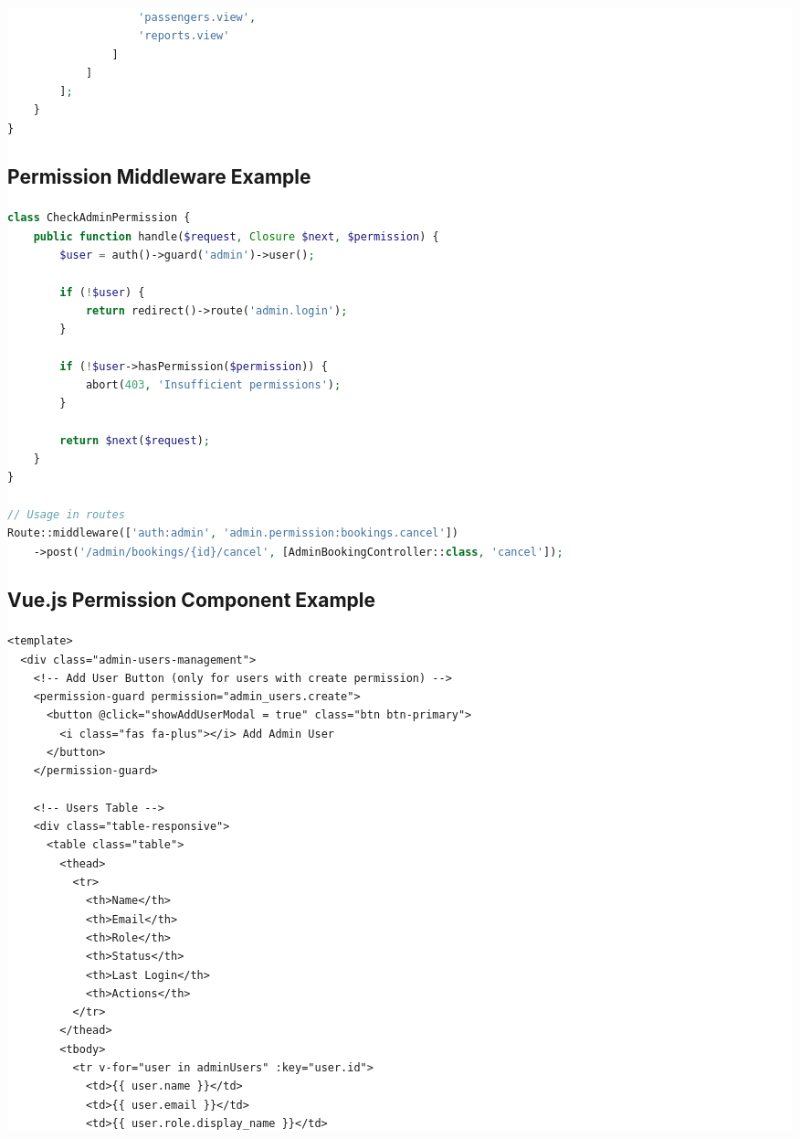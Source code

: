 ```php
                    'passengers.view',
                    'reports.view'
                ]
            ]
        ];
    }
}
```

## Permission Middleware Example

```php
class CheckAdminPermission {
    public function handle($request, Closure $next, $permission) {
        $user = auth()->guard('admin')->user();
        
        if (!$user) {
            return redirect()->route('admin.login');
        }
        
        if (!$user->hasPermission($permission)) {
            abort(403, 'Insufficient permissions');
        }
        
        return $next($request);
    }
}

// Usage in routes
Route::middleware(['auth:admin', 'admin.permission:bookings.cancel'])
    ->post('/admin/bookings/{id}/cancel', [AdminBookingController::class, 'cancel']);
```

## Vue.js Permission Component Example

```vue
<template>
  <div class="admin-users-management">
    <!-- Add User Button (only for users with create permission) -->
    <permission-guard permission="admin_users.create">
      <button @click="showAddUserModal = true" class="btn btn-primary">
        <i class="fas fa-plus"></i> Add Admin User
      </button>
    </permission-guard>
    
    <!-- Users Table -->
    <div class="table-responsive">
      <table class="table">
        <thead>
          <tr>
            <th>Name</th>
            <th>Email</th>
            <th>Role</th>
            <th>Status</th>
            <th>Last Login</th>
            <th>Actions</th>
          </tr>
        </thead>
        <tbody>
          <tr v-for="user in adminUsers" :key="user.id">
            <td>{{ user.name }}</td>
            <td>{{ user.email }}</td>
            <td>{{ user.role.display_name }}</td>
```